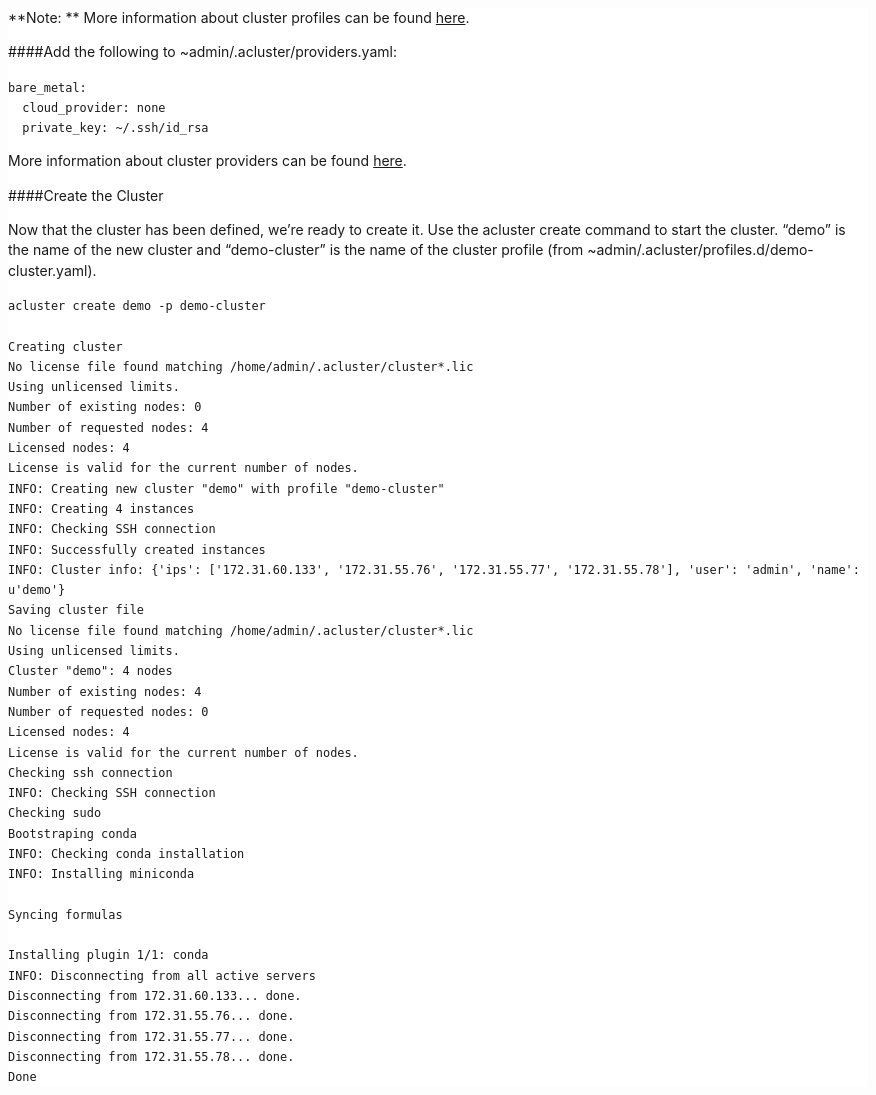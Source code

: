 **Note: ** More information about cluster profiles can be found [here](https://docs.continuum.io/anaconda-cluster/config-profile).


####Add the following to ~admin/.acluster/providers.yaml:
	
	bare_metal:
  	  cloud_provider: none
  	  private_key: ~/.ssh/id_rsa
  	  
More information about cluster providers can be found [here](https://docs.continuum.io/anaconda-cluster/config-provider).


####Create the Cluster

Now that the cluster has been defined, we’re ready to create it. Use the acluster create command to start the cluster. “demo” is the name of the new cluster and “demo-cluster” is the name of the cluster profile (from ~admin/.acluster/profiles.d/demo-cluster.yaml).


	acluster create demo -p demo-cluster 
	
	Creating cluster
	No license file found matching /home/admin/.acluster/cluster*.lic
	Using unlicensed limits.
	Number of existing nodes: 0
	Number of requested nodes: 4
	Licensed nodes: 4
	License is valid for the current number of nodes.
	INFO: Creating new cluster "demo" with profile "demo-cluster"
	INFO: Creating 4 instances
	INFO: Checking SSH connection
	INFO: Successfully created instances
	INFO: Cluster info: {'ips': ['172.31.60.133', '172.31.55.76', '172.31.55.77', '172.31.55.78'], 'user': 'admin', 'name': u'demo'}
	Saving cluster file
	No license file found matching /home/admin/.acluster/cluster*.lic
	Using unlicensed limits.
	Cluster "demo": 4 nodes
	Number of existing nodes: 4
	Number of requested nodes: 0
	Licensed nodes: 4
	License is valid for the current number of nodes.
	Checking ssh connection
	INFO: Checking SSH connection
	Checking sudo
	Bootstraping conda
	INFO: Checking conda installation
	INFO: Installing miniconda
	
	Syncing formulas
	
	Installing plugin 1/1: conda
	INFO: Disconnecting from all active servers
	Disconnecting from 172.31.60.133... done.
	Disconnecting from 172.31.55.76... done.
	Disconnecting from 172.31.55.77... done.
	Disconnecting from 172.31.55.78... done.
	Done
